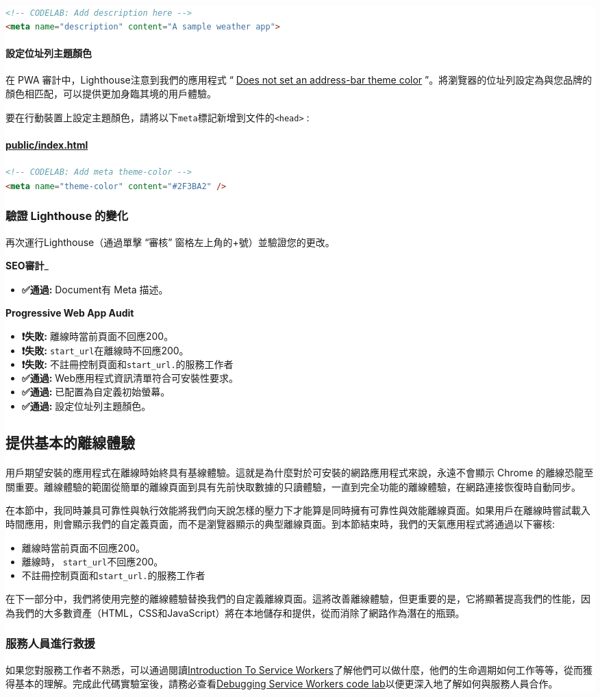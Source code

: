 ```html
<!-- CODELAB: Add description here -->
<meta name="description" content="A sample weather app">
```

#### 設定位址列主題顏色

在 PWA 審計中，Lighthouse注意到我們的應用程式 “ [Does not set an address-bar theme color](/web/tools/lighthouse/audits/address-bar) ”。將瀏覽器的位址列設定為與您品牌的顏色相匹配，可以提供更加身臨其境的用戶體驗。

要在行動裝置上設定主題顏色，請將以下`meta`標記新增到文件的`<head>` :

#### [public/index.html](https://github.com/googlecodelabs/your-first-pwapp/blob/master/public/index.html#L33)

```html
<!-- CODELAB: Add meta theme-color -->
<meta name="theme-color" content="#2F3BA2" />
```

### 驗證 Lighthouse 的變化

再次運行Lighthouse（通過單擊 “審核” 窗格左上角的+號）並驗證您的更改。

__SEO審計___

* __✅通過:__ Document有 Meta 描述。

__Progressive Web App Audit__

* __❗失敗:__ 離線時當前頁面不回應200。
* __❗失敗:__ `start_url`在離線時不回應200。
* __❗失敗:__ 不註冊控制頁面和`start_url.`的服務工作者
* __✅通過:__ Web應用程式資訊清單符合可安裝性要求。
* __✅通過:__ 已配置為自定義初始螢幕。
* __✅通過:__ 設定位址列主題顏色。

## 提供基本的離線體驗

用戶期望安裝的應用程式在離線時始終具有基線體驗。這就是為什麼對於可安裝的網路應用程式來說，永遠不會顯示 Chrome 的離線恐龍至關重要。離線體驗的範圍從簡單的離線頁面到具有先前快取數據的只讀體驗，一直到完全功能的離線體驗，在網路連接恢復時自動同步。

在本節中，我同時兼具可靠性與執行效能將我們向天說怎樣的壓力下才能算是同時擁有可靠性與效能離線頁面。如果用戶在離線時嘗試載入時間應用，則會顯示我們的自定義頁面，而不是瀏覽器顯示的典型離線頁面。到本節結束時，我們的天氣應用程式將通過以下審核:

* 離線時當前頁面不回應200。
* 離線時， `start_url`不回應200。
* 不註冊控制頁面和`start_url.`的服務工作者

在下一部分中，我們將使用完整的離線體驗替換我們的自定義離線頁面。這將改善離線體驗，但更重要的是，它將顯著提高我們的性能，因為我們的大多數資產（HTML，CSS和JavaScript）將在本地儲存和提供，從而消除了網路作為潛在的瓶頸。

### 服務人員進行救援

如果您對服務工作者不熟悉，可以通過閱讀[Introduction To Service Workers](/web/fundamentals/primers/service-worker/)了解他們可以做什麼，他們的生命週期如何工作等等，從而獲得基本的理解。完成此代碼實驗室後，請務必查看[Debugging Service Workers code lab](http://goo.gl/jhXCBy)以便更深入地了解如何與服務人員合作。
